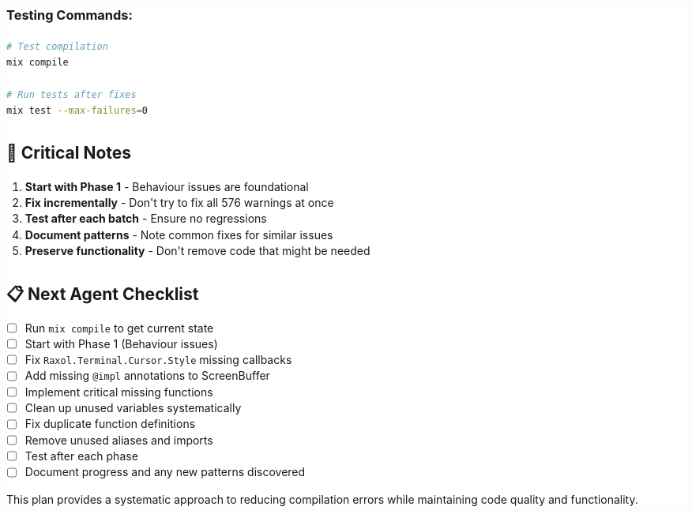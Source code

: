 ### **Testing Commands**:

```bash
# Test compilation
mix compile

# Run tests after fixes
mix test --max-failures=0
```

## 🚨 Critical Notes

1. **Start with Phase 1** - Behaviour issues are foundational
2. **Fix incrementally** - Don't try to fix all 576 warnings at once
3. **Test after each batch** - Ensure no regressions
4. **Document patterns** - Note common fixes for similar issues
5. **Preserve functionality** - Don't remove code that might be needed

## 📋 Next Agent Checklist

- [ ] Run `mix compile` to get current state
- [ ] Start with Phase 1 (Behaviour issues)
- [ ] Fix `Raxol.Terminal.Cursor.Style` missing callbacks
- [ ] Add missing `@impl` annotations to ScreenBuffer
- [ ] Implement critical missing functions
- [ ] Clean up unused variables systematically
- [ ] Fix duplicate function definitions
- [ ] Remove unused aliases and imports
- [ ] Test after each phase
- [ ] Document progress and any new patterns discovered

This plan provides a systematic approach to reducing compilation errors while maintaining code quality and functionality.
